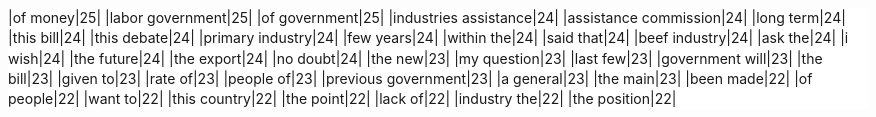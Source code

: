 |of money|25|
|labor government|25|
|of government|25|
|industries assistance|24|
|assistance commission|24|
|long term|24|
|this bill|24|
|this debate|24|
|primary industry|24|
|few years|24|
|within the|24|
|said that|24|
|beef industry|24|
|ask the|24|
|i wish|24|
|the future|24|
|the export|24|
|no doubt|24|
|the new|23|
|my question|23|
|last few|23|
|government will|23|
|the bill|23|
|given to|23|
|rate of|23|
|people of|23|
|previous government|23|
|a general|23|
|the main|23|
|been made|22|
|of people|22|
|want to|22|
|this country|22|
|the point|22|
|lack of|22|
|industry the|22|
|the position|22|
